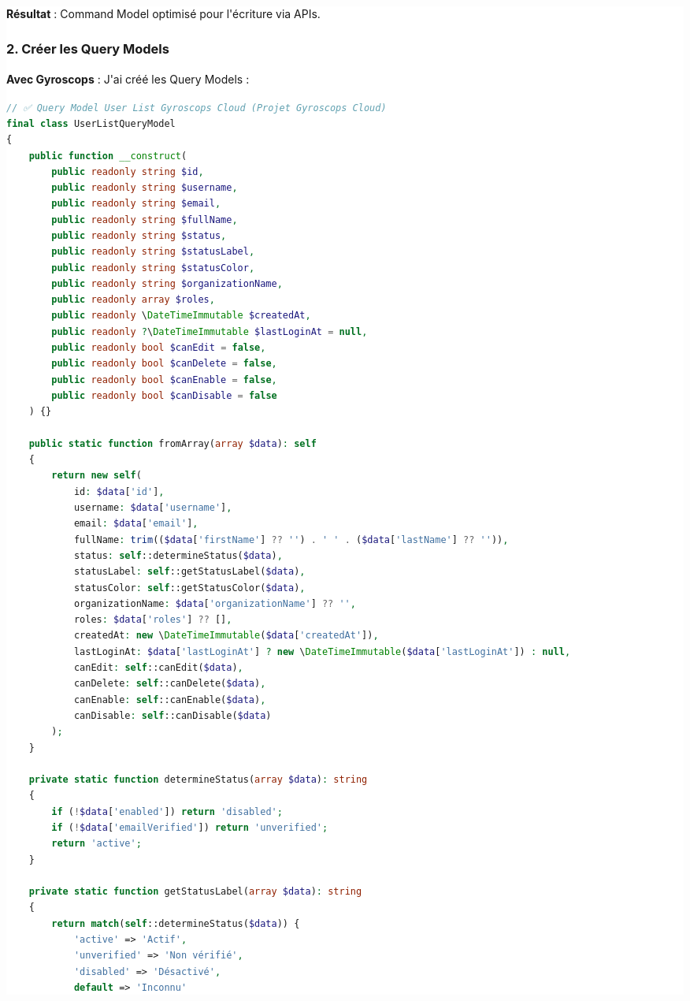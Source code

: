 **Résultat** : Command Model optimisé pour l'écriture via APIs.

### 2. **Créer les Query Models**

**Avec Gyroscops** : J'ai créé les Query Models :

```php
// ✅ Query Model User List Gyroscops Cloud (Projet Gyroscops Cloud)
final class UserListQueryModel
{
    public function __construct(
        public readonly string $id,
        public readonly string $username,
        public readonly string $email,
        public readonly string $fullName,
        public readonly string $status,
        public readonly string $statusLabel,
        public readonly string $statusColor,
        public readonly string $organizationName,
        public readonly array $roles,
        public readonly \DateTimeImmutable $createdAt,
        public readonly ?\DateTimeImmutable $lastLoginAt = null,
        public readonly bool $canEdit = false,
        public readonly bool $canDelete = false,
        public readonly bool $canEnable = false,
        public readonly bool $canDisable = false
    ) {}
    
    public static function fromArray(array $data): self
    {
        return new self(
            id: $data['id'],
            username: $data['username'],
            email: $data['email'],
            fullName: trim(($data['firstName'] ?? '') . ' ' . ($data['lastName'] ?? '')),
            status: self::determineStatus($data),
            statusLabel: self::getStatusLabel($data),
            statusColor: self::getStatusColor($data),
            organizationName: $data['organizationName'] ?? '',
            roles: $data['roles'] ?? [],
            createdAt: new \DateTimeImmutable($data['createdAt']),
            lastLoginAt: $data['lastLoginAt'] ? new \DateTimeImmutable($data['lastLoginAt']) : null,
            canEdit: self::canEdit($data),
            canDelete: self::canDelete($data),
            canEnable: self::canEnable($data),
            canDisable: self::canDisable($data)
        );
    }
    
    private static function determineStatus(array $data): string
    {
        if (!$data['enabled']) return 'disabled';
        if (!$data['emailVerified']) return 'unverified';
        return 'active';
    }
    
    private static function getStatusLabel(array $data): string
    {
        return match(self::determineStatus($data)) {
            'active' => 'Actif',
            'unverified' => 'Non vérifié',
            'disabled' => 'Désactivé',
            default => 'Inconnu'
```